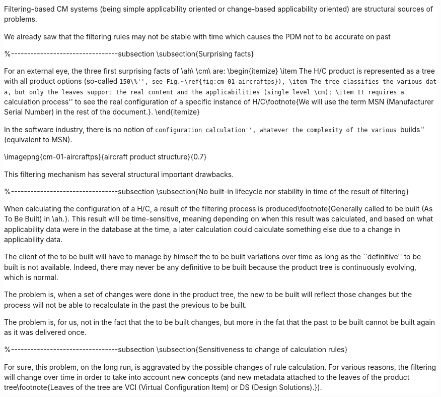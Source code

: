 Filtering-based CM systems (being simple applicability oriented or change-based applicability oriented) are structural sources of problems.

We already saw that the filtering rules may not be stable with time which causes the PDM not to be accurate on past








%---------------------------------subsection
\subsection{Surprising facts}

For an external eye, the three first surprising facts of \ah\ \cm\ are:
\begin{itemize}
\item The H/C product is represented as a tree with all product options (so-called ``150\%'', see Fig.~\ref{fig:cm-01-aircraftps}),
\item The tree classifies the various data, but only the leaves support the real content and the applicabilities (single level \cm);
\item It requires a ``calculation process'' to see the real configuration of a specific instance of H/C\footnote{We will use the term MSN (Manufacturer Serial Number) in the rest of the document.}.
\end{itemize}

In the software industry, there is no notion of ``configuration calculation'', whatever the complexity of the various ``builds'' (equivalent to MSN).

\imagepng{cm-01-aircraftps}{aircraft product structure}{0.7}

This filtering mechanism has several structural important drawbacks.

%---------------------------------subsection
\subsection{No built-in lifecycle nor stability in time of the result of filtering}

When calculating the configuration of a H/C, a result of the filtering process is produced\footnote{Generally called to be built (As To Be Built) in \ah.}. This result will be time-sensitive, meaning depending on when this result was calculated, and based on what applicability data were in the database at the time, a later calculation could calculate something else due to a change in applicability data.

The client of the to be built will have to manage by himself the to be built variations over time as long as the ``definitive'' to be built is not available. Indeed, there may never be any definitive to be built because the product tree is continuously evolving, which is normal.

The problem is, when a set of changes were done in the product tree, the new to be built will reflect those changes but the process will not be able to recalculate in the past the previous to be built.

The problem is, for us, not in the fact that the to be built changes, but more in the fat that the past to be built cannot be built again as it was delivered once.

%---------------------------------subsection
\subsection{Sensitiveness to change of calculation rules}

For sure, this problem, on the long run, is aggravated by the possible changes of rule calculation. For various reasons, the filtering will change over time in order to take into account new concepts (and new metadata attached to the leaves of the product tree\footnote{Leaves of the tree are VCI (Virtual Configuration Item) or DS (Design Solutions).}).
